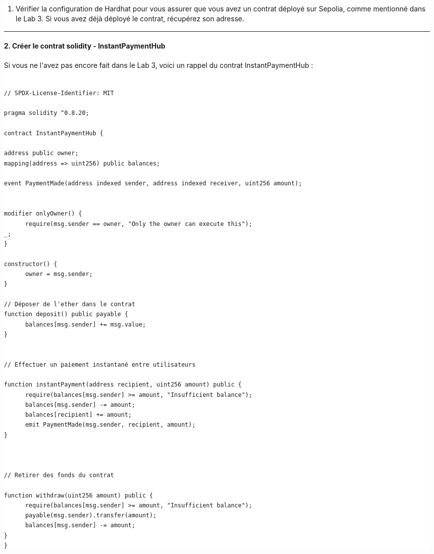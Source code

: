 1.  Vérifier la configuration de Hardhat pour vous assurer que vous avez un contrat déployé sur Sepolia, comme mentionné dans le Lab 3. Si vous avez déjà déployé le contrat, récupérez son adresse.  
      
----------

#### 2. Créer le contrat solidity - InstantPaymentHub

Si vous ne l'avez pas encore fait dans le Lab 3, voici un rappel du contrat InstantPaymentHub :

```solidity

// SPDX-License-Identifier: MIT

pragma solidity ^0.8.20;  

contract InstantPaymentHub {

address public owner;
mapping(address => uint256) public balances;  

event PaymentMade(address indexed sender, address indexed receiver, uint256 amount);
  

modifier onlyOwner() {
      require(msg.sender == owner, "Only the owner can execute this");
_;
}  

constructor() {
      owner = msg.sender;
}  

// Déposer de l'ether dans le contrat
function deposit() public payable {
      balances[msg.sender] += msg.value;
}
  

// Effectuer un paiement instantané entre utilisateurs

function instantPayment(address recipient, uint256 amount) public {
      require(balances[msg.sender] >= amount, "Insufficient balance");
      balances[msg.sender] -= amount;
      balances[recipient] += amount;
      emit PaymentMade(msg.sender, recipient, amount);
}

  

// Retirer des fonds du contrat

function withdraw(uint256 amount) public {
      require(balances[msg.sender] >= amount, "Insufficient balance");
      payable(msg.sender).transfer(amount);
      balances[msg.sender] -= amount;
}
}
```
